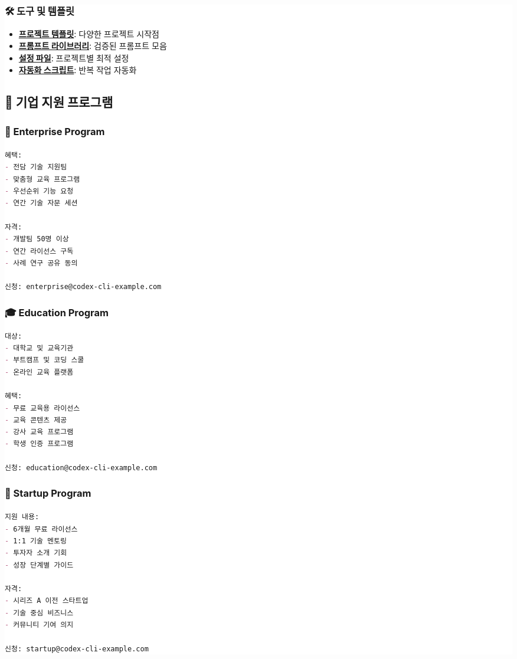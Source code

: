 ### 🛠️ 도구 및 템플릿
- **[프로젝트 템플릿](./templates/)**: 다양한 프로젝트 시작점
- **[프롬프트 라이브러리](../prompts/)**: 검증된 프롬프트 모음
- **[설정 파일](../configs/)**: 프로젝트별 최적 설정
- **[자동화 스크립트](../scripts/)**: 반복 작업 자동화

## 💼 기업 지원 프로그램

### 🏢 Enterprise Program
```markdown
혜택:
- 전담 기술 지원팀
- 맞춤형 교육 프로그램
- 우선순위 기능 요청
- 연간 기술 자문 세션

자격:
- 개발팀 50명 이상
- 연간 라이선스 구독
- 사례 연구 공유 동의

신청: enterprise@codex-cli-example.com
```

### 🎓 Education Program
```markdown
대상:
- 대학교 및 교육기관
- 부트캠프 및 코딩 스쿨
- 온라인 교육 플랫폼

혜택:
- 무료 교육용 라이선스
- 교육 콘텐츠 제공
- 강사 교육 프로그램
- 학생 인증 프로그램

신청: education@codex-cli-example.com
```

### 🚀 Startup Program
```markdown
지원 내용:
- 6개월 무료 라이선스
- 1:1 기술 멘토링
- 투자자 소개 기회
- 성장 단계별 가이드

자격:
- 시리즈 A 이전 스타트업
- 기술 중심 비즈니스
- 커뮤니티 기여 의지

신청: startup@codex-cli-example.com
```
